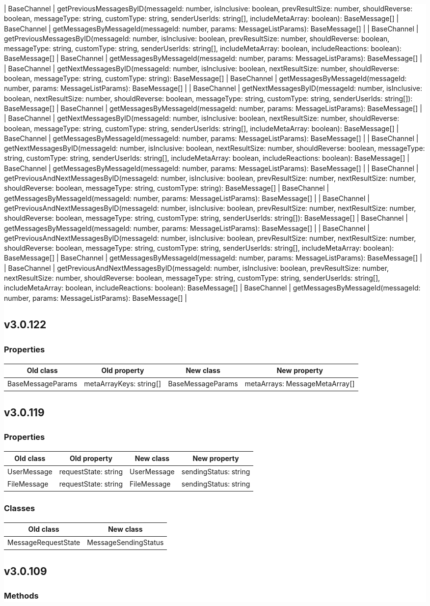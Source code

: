 | BaseChannel | getPreviousMessagesByID(messageId: number, isInclusive: boolean, prevResultSize: number, shouldReverse: boolean, messageType: string, customType: string, senderUserIds: string[], includeMetaArray: boolean): BaseMessage[] | BaseChannel | getMessagesByMessageId(messageId: number, params: MessageListParams): BaseMessage[] |
| BaseChannel | getPreviousMessagesByID(messageId: number, isInclusive: boolean, prevResultSize: number, shouldReverse: boolean, messageType: string, customType: string, senderUserIds: string[], includeMetaArray: boolean, includeReactions: boolean): BaseMessage[] | BaseChannel | getMessagesByMessageId(messageId: number, params: MessageListParams): BaseMessage[] |
| BaseChannel | getNextMessagesByID(messageId: number, isInclusive: boolean, nextResultSize: number, shouldReverse: boolean, messageType: string, customType: string): BaseMessage[] | BaseChannel | getMessagesByMessageId(messageId: number, params: MessageListParams): BaseMessage[] |
| BaseChannel | getNextMessagesByID(messageId: number, isInclusive: boolean, nextResultSize: number, shouldReverse: boolean, messageType: string, customType: string, senderUserIds: string[]): BaseMessage[] | BaseChannel | getMessagesByMessageId(messageId: number, params: MessageListParams): BaseMessage[] |
| BaseChannel | getNextMessagesByID(messageId: number, isInclusive: boolean, nextResultSize: number, shouldReverse: boolean, messageType: string, customType: string, senderUserIds: string[], includeMetaArray: boolean): BaseMessage[] | BaseChannel | getMessagesByMessageId(messageId: number, params: MessageListParams): BaseMessage[] |
| BaseChannel | getNextMessagesByID(messageId: number, isInclusive: boolean, nextResultSize: number, shouldReverse: boolean, messageType: string, customType: string, senderUserIds: string[], includeMetaArray: boolean, includeReactions: boolean): BaseMessage[] | BaseChannel | getMessagesByMessageId(messageId: number, params: MessageListParams): BaseMessage[] |
| BaseChannel | getPreviousAndNextMessagesByID(messageId: number, isInclusive: boolean, prevResultSize: number, nextResultSize: number, shouldReverse: boolean, messageType: string, customType: string): BaseMessage[] | BaseChannel | getMessagesByMessageId(messageId: number, params: MessageListParams): BaseMessage[] |
| BaseChannel | getPreviousAndNextMessagesByID(messageId: number, isInclusive: boolean, prevResultSize: number, nextResultSize: number, shouldReverse: boolean, messageType: string, customType: string, senderUserIds: string[]): BaseMessage[] | BaseChannel | getMessagesByMessageId(messageId: number, params: MessageListParams): BaseMessage[] |
| BaseChannel | getPreviousAndNextMessagesByID(messageId: number, isInclusive: boolean, prevResultSize: number, nextResultSize: number, shouldReverse: boolean, messageType: string, customType: string, senderUserIds: string[], includeMetaArray: boolean): BaseMessage[] | BaseChannel | getMessagesByMessageId(messageId: number, params: MessageListParams): BaseMessage[] |
| BaseChannel | getPreviousAndNextMessagesByID(messageId: number, isInclusive: boolean, prevResultSize: number, nextResultSize: number, shouldReverse: boolean, messageType: string, customType: string, senderUserIds: string[], includeMetaArray: boolean, includeReactions: boolean): BaseMessage[] | BaseChannel | getMessagesByMessageId(messageId: number, params: MessageListParams): BaseMessage[] |


## v3.0.122

### Properties

| Old class | Old property | New class | New property |
| --------- | ---------- | --------- | ---------- |
| BaseMessageParams | metaArrayKeys: string[] | BaseMessageParams | metaArrays: MessageMetaArray[] |


## v3.0.119

### Properties

| Old class | Old property | New class | New property |
| --------- | ---------- | --------- | ---------- |
| UserMessage | requestState: string | UserMessage | sendingStatus: string |
| FileMessage | requestState: string | FileMessage | sendingStatus: string |


### Classes

| Old class | New class |
| --------- | --------- |
| MessageRequestState | MessageSendingStatus |


## v3.0.109

### Methods
